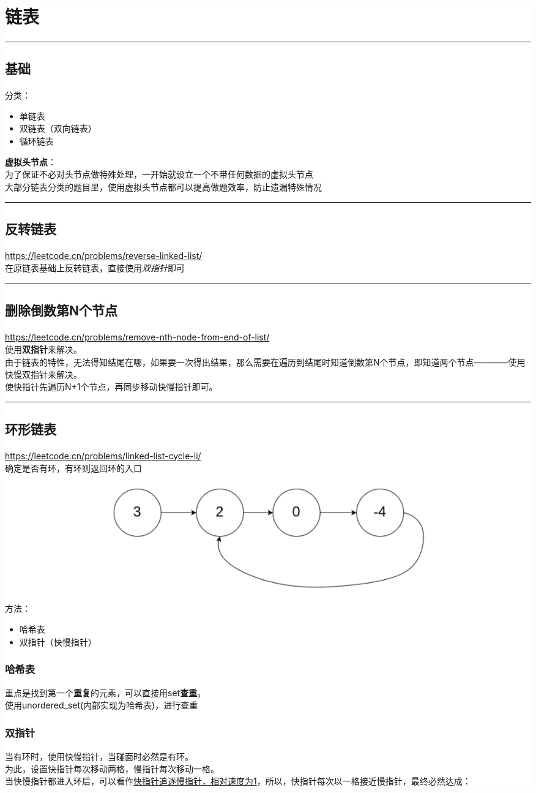 # 链表
---
## 基础
分类：  
- 单链表
- 双链表（双向链表）
- 循环链表

**虚拟头节点**：  
为了保证不必对头节点做特殊处理，一开始就设立一个不带任何数据的虚拟头节点  
大部分链表分类的题目里，使用虚拟头节点都可以提高做题效率，防止遗漏特殊情况  

---
## 反转链表
https://leetcode.cn/problems/reverse-linked-list/  
在原链表基础上反转链表，直接使用*双指针*即可

---
## 删除倒数第N个节点
https://leetcode.cn/problems/remove-nth-node-from-end-of-list/  
使用**双指针**来解决。  
由于链表的特性，无法得知结尾在哪，如果要一次得出结果，那么需要在遍历到结尾时知道倒数第N个节点，即知道两个节点————使用快慢双指针来解决。  
使快指针先遍历N+1个节点，再同步移动快慢指针即可。

---
## 环形链表
https://leetcode.cn/problems/linked-list-cycle-ii/  
确定是否有环，有环则返回环的入口  
<p align=center><img src="imgs/algorithm/链表.png" width=60% /></p>  
方法：    

- 哈希表
- 双指针（快慢指针）
### 哈希表
重点是找到第一个**重复**的元素，可以直接用set**查重**。  
使用unordered_set(内部实现为哈希表)，进行查重
### 双指针
当有环时，使用快慢指针，当碰面时必然是有环。  
为此，设置快指针每次移动两格，慢指针每次移动一格。  
当快慢指针都进入环后，可以看作<u>快指针追逐慢指针，相对速度为1</u>，所以，快指针每次以一格接近慢指针，最终必然达成：  